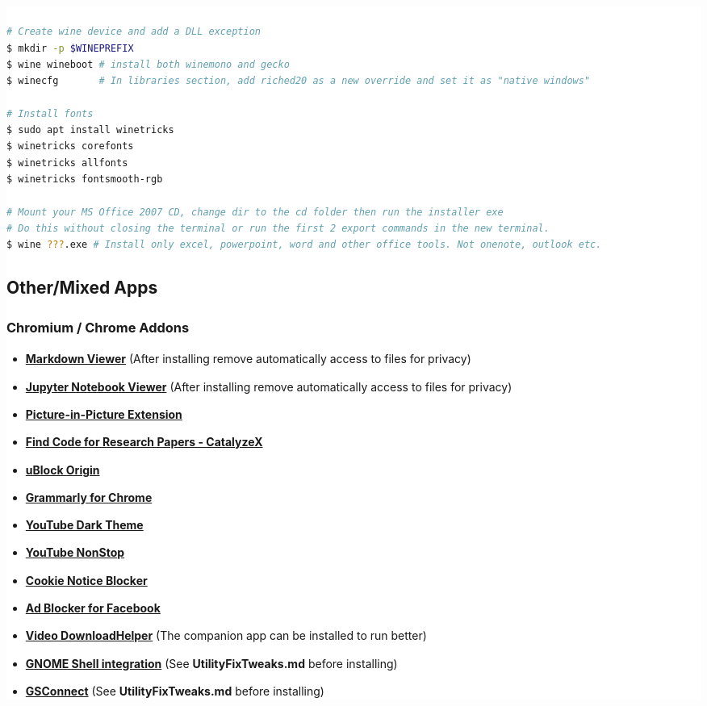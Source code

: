 ```bash

# Create wine device and add a DLL exception
$ mkdir -p $WINEPREFIX
$ wine wineboot # install both winemono and gecko
$ winecfg       # In libraries section, add riched20 as a new override and set it as "native windows"

# Install fonts
$ sudo apt install winetricks
$ winetricks corefonts
$ winetricks allfonts
$ winetricks fontsmooth-rgb

# Mount your MS Office 2007 CD, change dir to the cd folder then run the installer exe
# Do this without closing the terminal or run the first 2 export commands in the new terminal.
$ wine ???.exe # Install only excel, powerpoint, word and other office tools. Not onenote, outlook etc.
```





## Other/Mixed Apps

### Chromium / Chrome Addons

- [**Markdown Viewer**](https://chrome.google.com/webstore/detail/markdown-viewer/ckkdlimhmcjmikdlpkmbgfkaikojcbjk) (After installing remove automatically access to files for privacy)
- [**Jupyter Notebook Viewer**](https://chrome.google.com/webstore/detail/jupyter-notebook-viewer/ocabfdicbcamoonfhalkdojedklfcjmf) (After installing remove automatically access to files for privacy)

- [**Picture-in-Picture Extension**](https://chrome.google.com/webstore/detail/picture-in-picture-extens/hkgfoiooedgoejojocmhlaklaeopbecg/related?hl=en)
- [**Find Code for Research Papers - CatalyzeX**](https://chrome.google.com/webstore/detail/find-code-for-research-pa/aikkeehnlfpamidigaffhfmgbkdeheil?hl=en)
- [**uBlock Origin**](https://chrome.google.com/webstore/detail/ublock-origin/cjpalhdlnbpafiamejdnhcphjbkeiagm?hl=en)
- [**Grammarly for Chrome**](https://chrome.google.com/webstore/detail/grammarly-for-chrome/kbfnbcaeplbcioakkpcpgfkobkghlhen?hl=en)
- [**YouTube Dark Theme**](https://chrome.google.com/webstore/detail/youtube-dark-theme/icgoeaddhagkbjnnigiblfebijeinfme?hl=en)
- [**YouTube NonStop**](https://chrome.google.com/webstore/detail/youtube-nonstop/nlkaejimjacpillmajjnopmpbkbnocid?hl=en)
- [**Cookie Notice Blocker**](https://chrome.google.com/webstore/detail/cookie-notice-blocker/odhmfmnoejhihkmfebnolljiibpnednn?hl=en-GB)
- [**Ad Blocker for Facebook**](https://chrome.google.com/webstore/detail/ad-blocker-for-facebook/kinpgphmiekapnpbmobneleaiemkefag?hl=en)
- [**Video DownloadHelper**](https://chrome.google.com/webstore/detail/video-downloadhelper/lmjnegcaeklhafolokijcfjliaokphfk) (The companion app can be installed to run better)
- [**GNOME Shell integration**](https://chrome.google.com/webstore/detail/gnome-shell-integration/gphhapmejobijbbhgpjhcjognlahblep?hl=en) (See **UtilityFixTweaks.md** before installing)
- [**GSConnect**](https://chrome.google.com/webstore/detail/gsconnect/jfnifeihccihocjbfcfhicmmgpjicaec?hl=en) (See **UtilityFixTweaks.md** before installing)
